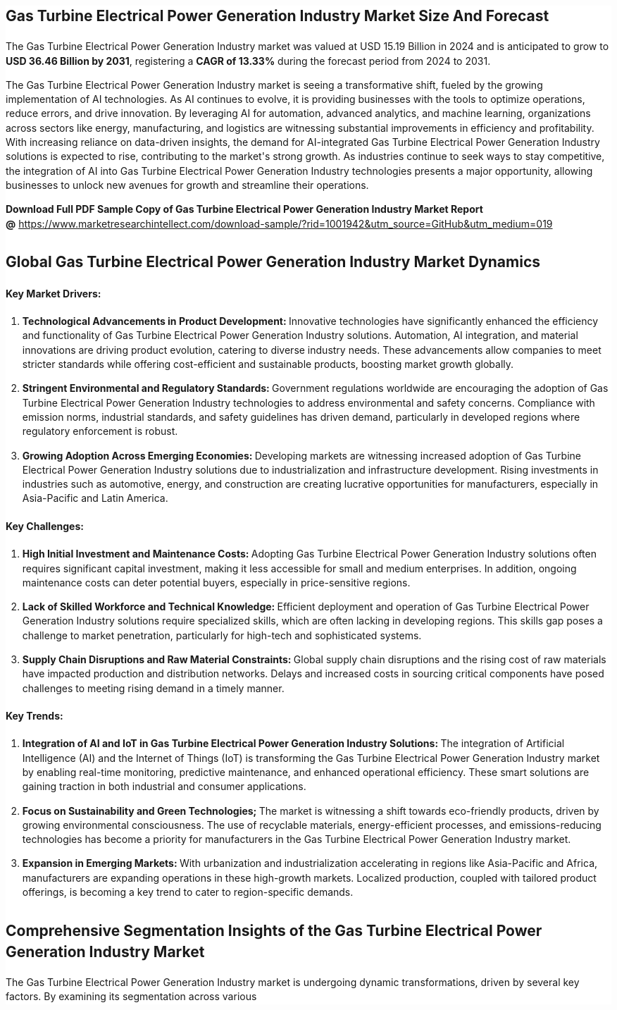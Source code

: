 <h2>Gas Turbine Electrical Power Generation Industry Market Size And Forecast</h2><p>The Gas Turbine Electrical Power Generation Industry market was valued at USD 15.19 Billion in 2024 and is anticipated to grow to <strong>USD 36.46 Billion by 2031</strong>, registering a <strong>CAGR of 13.33%</strong> during the forecast period from 2024 to 2031.</p><p>The Gas Turbine Electrical Power Generation Industry market is seeing a transformative shift, fueled by the growing implementation of AI technologies. As AI continues to evolve, it is providing businesses with the tools to optimize operations, reduce errors, and drive innovation. By leveraging AI for automation, advanced analytics, and machine learning, organizations across sectors like energy, manufacturing, and logistics are witnessing substantial improvements in efficiency and profitability. With increasing reliance on data-driven insights, the demand for AI-integrated Gas Turbine Electrical Power Generation Industry solutions is expected to rise, contributing to the market's strong growth. As industries continue to seek ways to stay competitive, the integration of AI into Gas Turbine Electrical Power Generation Industry technologies presents a major opportunity, allowing businesses to unlock new avenues for growth and streamline their operations.</p><p><strong>Download Full PDF Sample Copy of Gas Turbine Electrical Power Generation Industry Market Report @</strong>&nbsp;<a href="https://www.marketresearchintellect.com/download-sample/?rid=1001942&amp;utm_source=GitHub&amp;utm_medium=019">https://www.marketresearchintellect.com/download-sample/?rid=1001942&amp;utm_source=GitHub&amp;utm_medium=019</a></p><h2>Global Gas Turbine Electrical Power Generation Industry Market Dynamics</h2><h4><strong>Key Market Drivers:</strong></h4><ol><li><p><strong>Technological Advancements in Product Development:&nbsp;</strong>Innovative technologies have significantly enhanced the efficiency and functionality of Gas Turbine Electrical Power Generation Industry solutions. Automation, AI integration, and material innovations are driving product evolution, catering to diverse industry needs. These advancements allow companies to meet stricter standards while offering cost-efficient and sustainable products, boosting market growth globally.</p></li><li><p><strong>Stringent Environmental and Regulatory Standards:&nbsp;</strong>Government regulations worldwide are encouraging the adoption of Gas Turbine Electrical Power Generation Industry technologies to address environmental and safety concerns. Compliance with emission norms, industrial standards, and safety guidelines has driven demand, particularly in developed regions where regulatory enforcement is robust.</p></li><li><p><strong>Growing Adoption Across Emerging Economies:&nbsp;</strong>Developing markets are witnessing increased adoption of Gas Turbine Electrical Power Generation Industry solutions due to industrialization and infrastructure development. Rising investments in industries such as automotive, energy, and construction are creating lucrative opportunities for manufacturers, especially in Asia-Pacific and Latin America.</p></li></ol><h4><strong>Key Challenges:</strong></h4><ol><li><p><strong>High Initial Investment and Maintenance Costs:&nbsp;</strong>Adopting Gas Turbine Electrical Power Generation Industry solutions often requires significant capital investment, making it less accessible for small and medium enterprises. In addition, ongoing maintenance costs can deter potential buyers, especially in price-sensitive regions.</p></li><li><p><strong>Lack of Skilled Workforce and Technical Knowledge:&nbsp;</strong>Efficient deployment and operation of Gas Turbine Electrical Power Generation Industry solutions require specialized skills, which are often lacking in developing regions. This skills gap poses a challenge to market penetration, particularly for high-tech and sophisticated systems.</p></li><li><p><strong>Supply Chain Disruptions and Raw Material Constraints:&nbsp;</strong>Global supply chain disruptions and the rising cost of raw materials have impacted production and distribution networks. Delays and increased costs in sourcing critical components have posed challenges to meeting rising demand in a timely manner.</p></li></ol><h4><strong>Key Trends:</strong></h4><ol><li><p><strong>Integration of AI and IoT in Gas Turbine Electrical Power Generation Industry Solutions:&nbsp;</strong>The integration of Artificial Intelligence (AI) and the Internet of Things (IoT) is transforming the Gas Turbine Electrical Power Generation Industry market by enabling real-time monitoring, predictive maintenance, and enhanced operational efficiency. These smart solutions are gaining traction in both industrial and consumer applications.</p></li><li><p><strong>Focus on Sustainability and Green Technologies;&nbsp;</strong>The market is witnessing a shift towards eco-friendly products, driven by growing environmental consciousness. The use of recyclable materials, energy-efficient processes, and emissions-reducing technologies has become a priority for manufacturers in the Gas Turbine Electrical Power Generation Industry market.</p></li><li><p><strong>Expansion in Emerging Markets:&nbsp;</strong>With urbanization and industrialization accelerating in regions like Asia-Pacific and Africa, manufacturers are expanding operations in these high-growth markets. Localized production, coupled with tailored product offerings, is becoming a key trend to cater to region-specific demands.</p></li></ol><div class="article-main__content" data-test-id="publishing-text-block"><h2>Comprehensive Segmentation Insights of the Gas Turbine Electrical Power Generation Industry Market</h2><p>The Gas Turbine Electrical Power Generation Industry market is undergoing dynamic transformations, driven by several key factors. By examining its segmentation across various